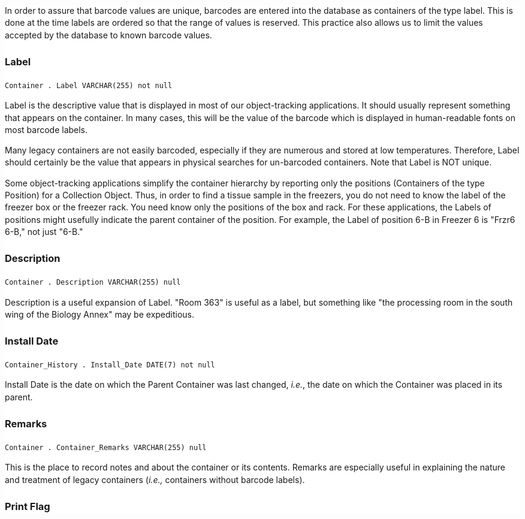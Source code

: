 In order to assure that barcode values are unique, barcodes are entered
into the database as containers of the type label. This is done at the
time labels are ordered so that the range of values is reserved. This
practice also allows us to limit the values accepted by the database to
known barcode values.

### Label

`Container . Label VARCHAR(255) not null`

Label is the descriptive value that is displayed in most of our
object-tracking applications. It should usually represent something that
appears on the container. In many cases, this will be the value of the
barcode which is displayed in human-readable fonts on most barcode
labels.

Many legacy containers are not easily barcoded, especially if they are
numerous and stored at low temperatures. Therefore, Label should
certainly be the value that appears in physical searches for un-barcoded
containers. Note that Label is NOT unique.

Some object-tracking applications simplify the container hierarchy by
reporting only the positions (Containers of the type Position) for a
Collection Object. Thus, in order to find a tissue sample in the
freezers, you do not need to know the label of the freezer box or the
freezer rack. You need know only the positions of the box and rack. For
these applications, the Labels of positions might usefully indicate the
parent container of the position. For example, the Label of position 6-B
in Freezer 6 is "Frzr6 6-B," not just "6-B."

### Description

`Container . Description VARCHAR(255) null`

Description is a useful expansion of Label. "Room 363" is useful as
a label, but something like "the processing room in the south wing of
the Biology Annex" may be expeditious.

### Install Date

`Container_History . Install_Date DATE(7) not null`

Install Date is the date on which the Parent Container was last
changed, *i.e.*, the date on which the Container was placed in its
parent.

### Remarks

`Container . Container_Remarks VARCHAR(255) null`

This is the place to record notes and about the container or its contents.
Remarks are especially useful in explaining the nature and treatment of
legacy containers (*i.e.,* containers without barcode labels).

### Print Flag
